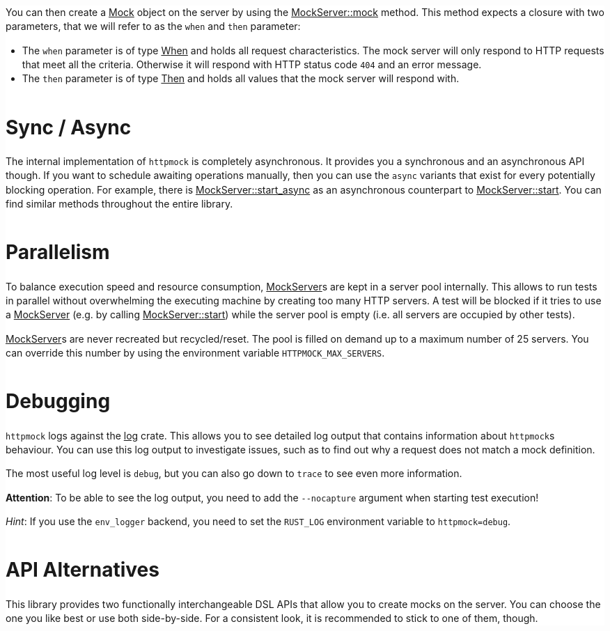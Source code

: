 You can then create a [Mock](struct.Mock.html) object on the server by using the
[MockServer::mock](struct.MockServer.html#method.mock) method. This method expects a closure
with two parameters, that we will refer to as the `when` and `then` parameter:
- The `when` parameter is of type [When](struct.When.html) and holds all request characteristics.
The mock server will only respond to HTTP requests that meet all the criteria. Otherwise it
will respond with HTTP status code `404` and an error message.
- The `then` parameter is of type [Then](struct.Then.html) and holds all values that the mock
server will respond with.

# Sync / Async
The internal implementation of `httpmock` is completely asynchronous. It provides you a
synchronous and an asynchronous API though. If you want to schedule awaiting operations manually, then
you can use the `async` variants that exist for every potentially blocking operation. For
example, there is [MockServer::start_async](struct.MockServer.html#method.start_async) as an
asynchronous counterpart to [MockServer::start](struct.MockServer.html#method.start). You can
find similar methods throughout the entire library.

# Parallelism
To balance execution speed and resource consumption, [MockServer](struct.MockServer.html)s
are kept in a server pool internally. This allows to run tests in parallel without overwhelming
the executing machine by creating too many HTTP servers. A test will be blocked if it tries to
use a [MockServer](struct.MockServer.html) (e.g. by calling
[MockServer::start](struct.MockServer.html#method.start)) while the server pool is empty
(i.e. all servers are occupied by other tests).

[MockServer](struct.MockServer.html)s are never recreated but recycled/reset.
The pool is filled on demand up to a maximum number of 25 servers.
You can override this number by using the environment variable `HTTPMOCK_MAX_SERVERS`.

# Debugging
`httpmock` logs against the [log](https://crates.io/crates/log) crate. This allows you to
see detailed log output that contains information about `httpmock`s behaviour.
You can use this log output to investigate
issues, such as to find out why a request does not match a mock definition.

The most useful log level is `debug`, but you can also go down to `trace` to see even more
information.

**Attention**: To be able to see the log output, you need to add the `--nocapture` argument
when starting test execution!

*Hint*: If you use the `env_logger` backend, you need to set the `RUST_LOG` environment variable to
`httpmock=debug`.

# API Alternatives
This library provides two functionally interchangeable DSL APIs that allow you to create
mocks on the server. You can choose the one you like best or use both side-by-side. For a
consistent look, it is recommended to stick to one of them, though.
